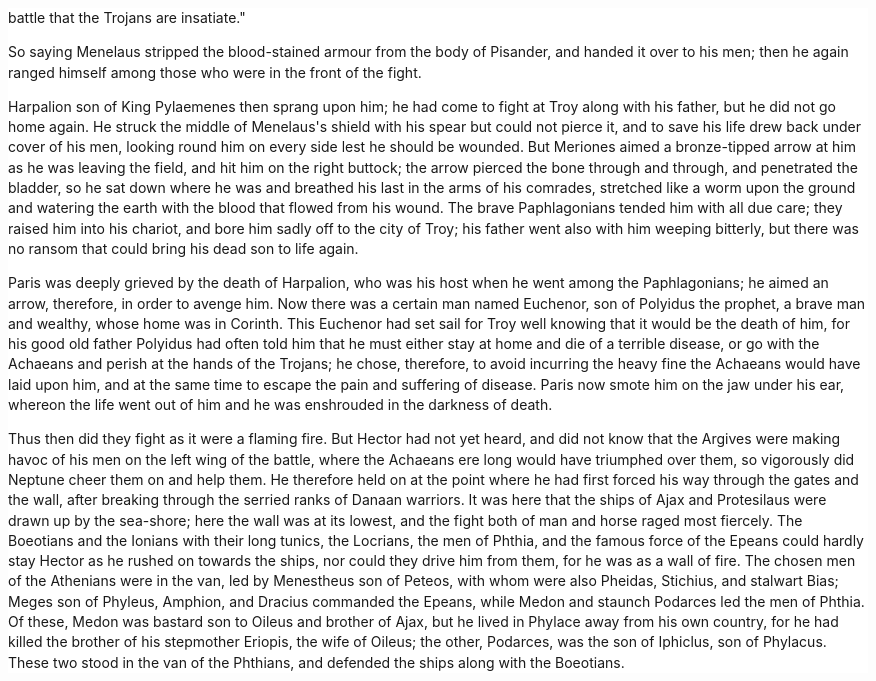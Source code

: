 battle that the Trojans are insatiate."

So saying Menelaus stripped the blood-stained armour from the body of
Pisander, and handed it over to his men; then he again ranged himself
among those who were in the front of the fight.

Harpalion son of King Pylaemenes then sprang upon him; he had come to
fight at Troy along with his father, but he did not go home again. He
struck the middle of Menelaus's shield with his spear but could not
pierce it, and to save his life drew back under cover of his men,
looking round him on every side lest he should be wounded. But Meriones
aimed a bronze-tipped arrow at him as he was leaving the field, and hit
him on the right buttock; the arrow pierced the bone through and
through, and penetrated the bladder, so he sat down where he was and
breathed his last in the arms of his comrades, stretched like a worm
upon the ground and watering the earth with the blood that flowed from
his wound. The brave Paphlagonians tended him with all due care; they
raised him into his chariot, and bore him sadly off to the city of
Troy; his father went also with him weeping bitterly, but there was no
ransom that could bring his dead son to life again.

Paris was deeply grieved by the death of Harpalion, who was his host
when he went among the Paphlagonians; he aimed an arrow, therefore, in
order to avenge him. Now there was a certain man named Euchenor, son of
Polyidus the prophet, a brave man and wealthy, whose home was in
Corinth. This Euchenor had set sail for Troy well knowing that it would
be the death of him, for his good old father Polyidus had often told
him that he must either stay at home and die of a terrible disease, or
go with the Achaeans and perish at the hands of the Trojans; he chose,
therefore, to avoid incurring the heavy fine the Achaeans would have
laid upon him, and at the same time to escape the pain and suffering of
disease. Paris now smote him on the jaw under his ear, whereon the life
went out of him and he was enshrouded in the darkness of death.

Thus then did they fight as it were a flaming fire. But Hector had not
yet heard, and did not know that the Argives were making havoc of his
men on the left wing of the battle, where the Achaeans ere long would
have triumphed over them, so vigorously did Neptune cheer them on and
help them. He therefore held on at the point where he had first forced
his way through the gates and the wall, after breaking through the
serried ranks of Danaan warriors. It was here that the ships of Ajax
and Protesilaus were drawn up by the sea-shore; here the wall was at
its lowest, and the fight both of man and horse raged most fiercely.
The Boeotians and the Ionians with their long tunics, the Locrians, the
men of Phthia, and the famous force of the Epeans could hardly stay
Hector as he rushed on towards the ships, nor could they drive him from
them, for he was as a wall of fire. The chosen men of the Athenians
were in the van, led by Menestheus son of Peteos, with whom were also
Pheidas, Stichius, and stalwart Bias; Meges son of Phyleus, Amphion,
and Dracius commanded the Epeans, while Medon and staunch Podarces led
the men of Phthia. Of these, Medon was bastard son to Oileus and
brother of Ajax, but he lived in Phylace away from his own country, for
he had killed the brother of his stepmother Eriopis, the wife of
Oileus; the other, Podarces, was the son of Iphiclus, son of Phylacus.
These two stood in the van of the Phthians, and defended the ships
along with the Boeotians.
